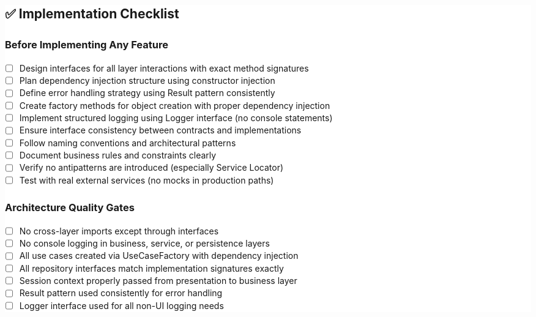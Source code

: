 
## ✅ Implementation Checklist

### Before Implementing Any Feature
- [ ] Design interfaces for all layer interactions with exact method signatures
- [ ] Plan dependency injection structure using constructor injection
- [ ] Define error handling strategy using Result pattern consistently
- [ ] Create factory methods for object creation with proper dependency injection
- [ ] Implement structured logging using Logger interface (no console statements)
- [ ] Ensure interface consistency between contracts and implementations
- [ ] Follow naming conventions and architectural patterns
- [ ] Document business rules and constraints clearly
- [ ] Verify no antipatterns are introduced (especially Service Locator)
- [ ] Test with real external services (no mocks in production paths)

### Architecture Quality Gates
- [ ] No cross-layer imports except through interfaces
- [ ] No console logging in business, service, or persistence layers
- [ ] All use cases created via UseCaseFactory with dependency injection
- [ ] All repository interfaces match implementation signatures exactly
- [ ] Session context properly passed from presentation to business layer
- [ ] Result pattern used consistently for error handling
- [ ] Logger interface used for all non-UI logging needs
